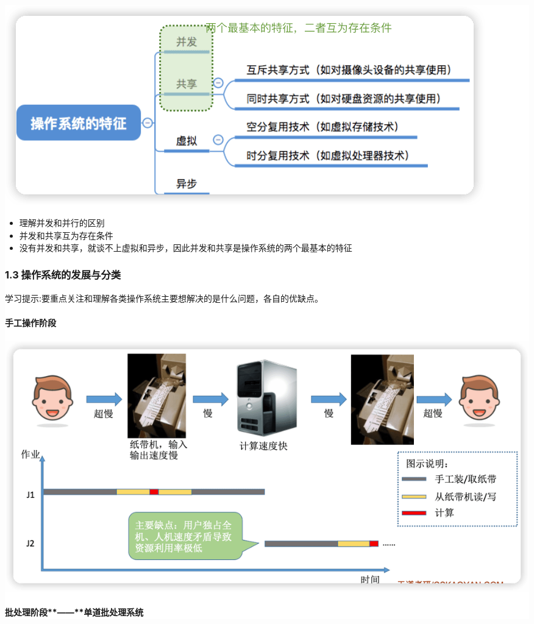 ![](images/image-20231029123315191.png)

- 理解并发和并行的区别
- 并发和共享互为存在条件
- 没有并发和共享，就谈不上虚拟和异步，因此并发和共享是操作系统的两个最基本的特征

### 1.3 操作系统的发展与分类

学习提示:要重点关注和理解各类操作系统主要想解决的是什么问题，各自的优缺点。

#### 手工操作阶段

![](images/image-20231029123800225.png)

#### 批处理阶段**——**单道批处理系统
